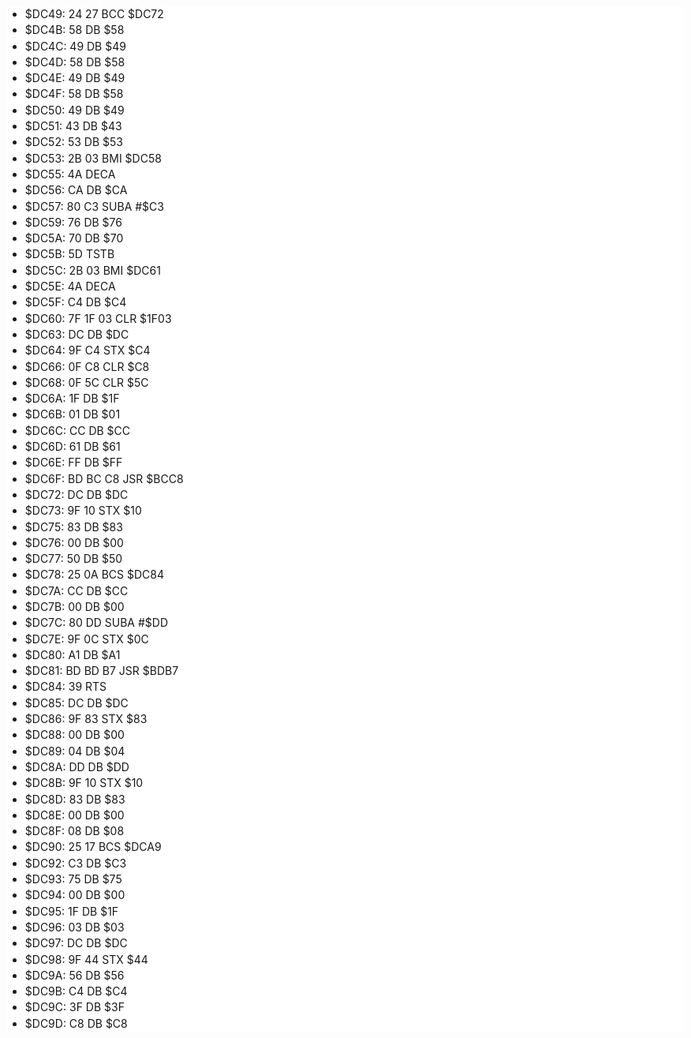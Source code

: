 - $DC49: 24 27     BCC $DC72
- $DC4B: 58        DB $58
- $DC4C: 49        DB $49
- $DC4D: 58        DB $58
- $DC4E: 49        DB $49
- $DC4F: 58        DB $58
- $DC50: 49        DB $49
- $DC51: 43        DB $43
- $DC52: 53        DB $53
- $DC53: 2B 03     BMI $DC58
- $DC55: 4A        DECA
- $DC56: CA        DB $CA
- $DC57: 80 C3     SUBA #$C3
- $DC59: 76        DB $76
- $DC5A: 70        DB $70
- $DC5B: 5D        TSTB
- $DC5C: 2B 03     BMI $DC61
- $DC5E: 4A        DECA
- $DC5F: C4        DB $C4
- $DC60: 7F 1F 03  CLR $1F03
- $DC63: DC        DB $DC
- $DC64: 9F C4     STX $C4
- $DC66: 0F C8     CLR $C8
- $DC68: 0F 5C     CLR $5C
- $DC6A: 1F        DB $1F
- $DC6B: 01        DB $01
- $DC6C: CC        DB $CC
- $DC6D: 61        DB $61
- $DC6E: FF        DB $FF
- $DC6F: BD BC C8  JSR $BCC8
- $DC72: DC        DB $DC
- $DC73: 9F 10     STX $10
- $DC75: 83        DB $83
- $DC76: 00        DB $00
- $DC77: 50        DB $50
- $DC78: 25 0A     BCS $DC84
- $DC7A: CC        DB $CC
- $DC7B: 00        DB $00
- $DC7C: 80 DD     SUBA #$DD
- $DC7E: 9F 0C     STX $0C
- $DC80: A1        DB $A1
- $DC81: BD BD B7  JSR $BDB7
- $DC84: 39        RTS
- $DC85: DC        DB $DC
- $DC86: 9F 83     STX $83
- $DC88: 00        DB $00
- $DC89: 04        DB $04
- $DC8A: DD        DB $DD
- $DC8B: 9F 10     STX $10
- $DC8D: 83        DB $83
- $DC8E: 00        DB $00
- $DC8F: 08        DB $08
- $DC90: 25 17     BCS $DCA9
- $DC92: C3        DB $C3
- $DC93: 75        DB $75
- $DC94: 00        DB $00
- $DC95: 1F        DB $1F
- $DC96: 03        DB $03
- $DC97: DC        DB $DC
- $DC98: 9F 44     STX $44
- $DC9A: 56        DB $56
- $DC9B: C4        DB $C4
- $DC9C: 3F        DB $3F
- $DC9D: C8        DB $C8